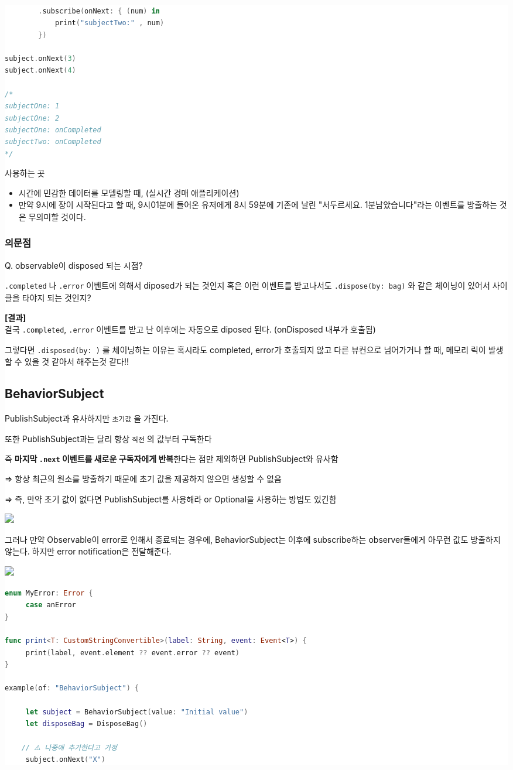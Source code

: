 ```swift
        .subscribe(onNext: { (num) in 
            print("subjectTwo:" , num)
		})

subject.onNext(3)
subject.onNext(4)

/* 
subjectOne: 1
subjectOne: 2
subjectOne: onCompleted
subjectTwo: onCompleted
*/
```

사용하는 곳
- 시간에 민감한 데이터를 모델링할 때, (실시간 경매 애플리케이션)
- 만약 9시에 장이 시작된다고 할 때, 9시01분에 들어온 유저에게 8시 59분에 기존에 날린 "서두르세요. 1분남았습니다"라는 이벤트를 방출하는 것은 무의미할 것이다.

### 의문점

Q. observable이 disposed 되는 시점?

`.completed` 나 `.error` 이벤트에 의해서 diposed가 되는 것인지 혹은 이런 이벤트를 받고나서도 `.dispose(by: bag)` 와 같은 체이닝이 있어서 사이클을 타야지 되는 것인지? 

**[결과]** <br>
결국 `.completed`, `.error` 이벤트를 받고 난 이후에는 자동으로 diposed 된다. (onDisposed 내부가 호출됨)

그렇다면 `.disposed(by: )` 를 체이닝하는 이유는 혹시라도 completed, error가 호출되지 않고 다른 뷰컨으로 넘어가거나 할 때, 메모리 릭이 발생할 수 있을 것 같아서 해주는것 같다!!


## BehaviorSubject

PublishSubject과 유사하지만 `초기값` 을 가진다.

또한 PublishSubject과는 달리 항상 `직전` 의 값부터 구독한다

즉 **마지막 `.next` 이벤트를 새로운 구독자에게 반복**한다는 점만 제외하면 PublishSubject와 유사함

⇒ 항상 최근의 원소를 방출하기 때문에 초기 값을 제공하지 않으면 생성할 수 없음 

⇒ 즉, 만약 초기 값이 없다면 PublishSubject를 사용해라 or Optional을 사용하는 방법도 있긴함

<img src="https://user-images.githubusercontent.com/45090197/146189166-5a99244f-3341-4980-bf5f-e6557722b14c.png">

그러나 만약 Observable이 error로 인해서 종료되는 경우에, BehaviorSubject는 이후에 subscribe하는 observer들에게 아무런 값도 방출하지 않는다. 하지만 error notification은 전달해준다.

<img src="https://user-images.githubusercontent.com/45090197/146189777-e7cf08ad-e350-4178-8e29-cb7d73713b0e.png">

```swift
enum MyError: Error {
     case anError
}

func print<T: CustomStringConvertible>(label: String, event: Event<T>) {
     print(label, event.element ?? event.error ?? event)
}

example(of: "BehaviorSubject") {

     let subject = BehaviorSubject(value: "Initial value")
     let disposeBag = DisposeBag()

    // ⚠️ 나중에 추가한다고 가정
     subject.onNext("X")
```